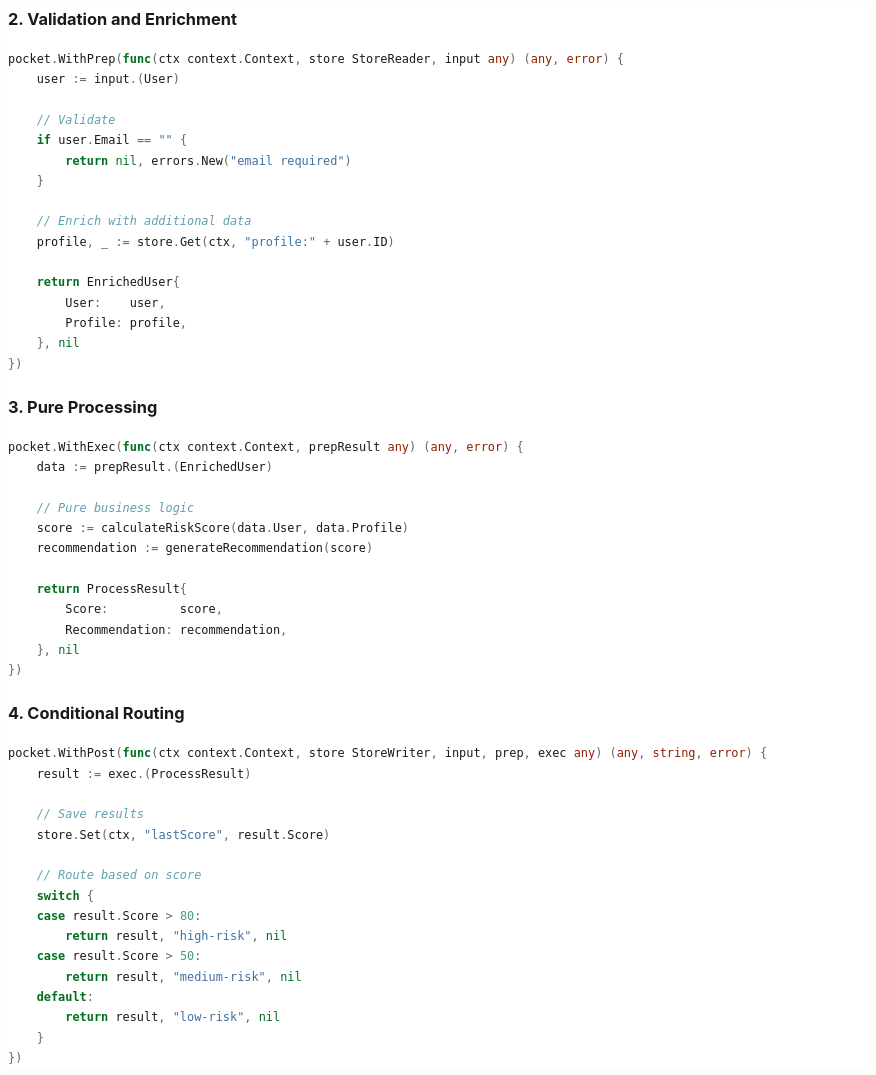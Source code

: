 ### 2. Validation and Enrichment

```go
pocket.WithPrep(func(ctx context.Context, store StoreReader, input any) (any, error) {
    user := input.(User)
    
    // Validate
    if user.Email == "" {
        return nil, errors.New("email required")
    }
    
    // Enrich with additional data
    profile, _ := store.Get(ctx, "profile:" + user.ID)
    
    return EnrichedUser{
        User:    user,
        Profile: profile,
    }, nil
})
```

### 3. Pure Processing

```go
pocket.WithExec(func(ctx context.Context, prepResult any) (any, error) {
    data := prepResult.(EnrichedUser)
    
    // Pure business logic
    score := calculateRiskScore(data.User, data.Profile)
    recommendation := generateRecommendation(score)
    
    return ProcessResult{
        Score:          score,
        Recommendation: recommendation,
    }, nil
})
```

### 4. Conditional Routing

```go
pocket.WithPost(func(ctx context.Context, store StoreWriter, input, prep, exec any) (any, string, error) {
    result := exec.(ProcessResult)
    
    // Save results
    store.Set(ctx, "lastScore", result.Score)
    
    // Route based on score
    switch {
    case result.Score > 80:
        return result, "high-risk", nil
    case result.Score > 50:
        return result, "medium-risk", nil
    default:
        return result, "low-risk", nil
    }
})
```
